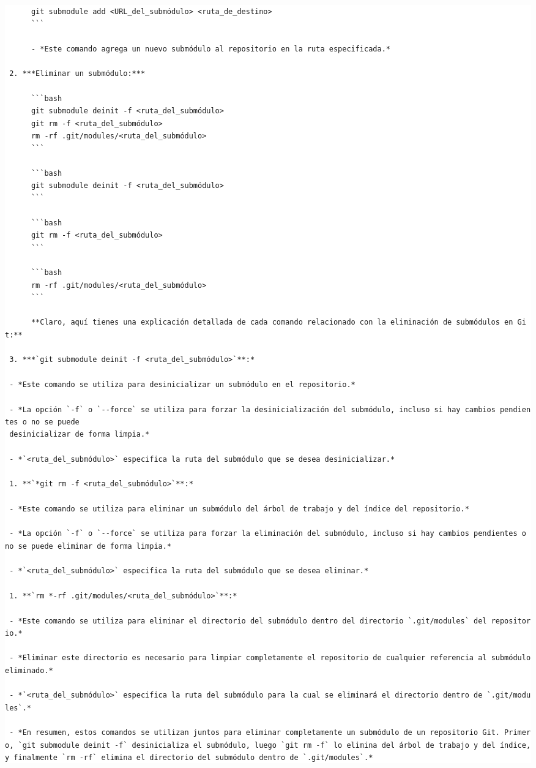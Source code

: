    ```
         git submodule add <URL_del_submódulo> <ruta_de_destino>
         ```

         - *Este comando agrega un nuevo submódulo al repositorio en la ruta especificada.*

    2. ***Eliminar un submódulo:***

         ```bash
         git submodule deinit -f <ruta_del_submódulo>
         git rm -f <ruta_del_submódulo>
         rm -rf .git/modules/<ruta_del_submódulo>
         ```

         ```bash
         git submodule deinit -f <ruta_del_submódulo>
         ```

         ```bash
         git rm -f <ruta_del_submódulo>
         ```

         ```bash
         rm -rf .git/modules/<ruta_del_submódulo>
         ```

         **Claro, aquí tienes una explicación detallada de cada comando relacionado con la eliminación de submódulos en Git:**

    3. ***`git submodule deinit -f <ruta_del_submódulo>`**:*

    - *Este comando se utiliza para desinicializar un submódulo en el repositorio.*

    - *La opción `-f` o `--force` se utiliza para forzar la desinicialización del submódulo, incluso si hay cambios pendientes o no se puede
    desinicializar de forma limpia.*

    - *`<ruta_del_submódulo>` especifica la ruta del submódulo que se desea desinicializar.*

    1. **`*git rm -f <ruta_del_submódulo>`**:*

    - *Este comando se utiliza para eliminar un submódulo del árbol de trabajo y del índice del repositorio.*

    - *La opción `-f` o `--force` se utiliza para forzar la eliminación del submódulo, incluso si hay cambios pendientes o no se puede eliminar de forma limpia.*

    - *`<ruta_del_submódulo>` especifica la ruta del submódulo que se desea eliminar.*

    1. **`rm *-rf .git/modules/<ruta_del_submódulo>`**:*

    - *Este comando se utiliza para eliminar el directorio del submódulo dentro del directorio `.git/modules` del repositorio.*

    - *Eliminar este directorio es necesario para limpiar completamente el repositorio de cualquier referencia al submódulo eliminado.*

    - *`<ruta_del_submódulo>` especifica la ruta del submódulo para la cual se eliminará el directorio dentro de `.git/modules`.*

    - *En resumen, estos comandos se utilizan juntos para eliminar completamente un submódulo de un repositorio Git. Primero, `git submodule deinit -f` desinicializa el submódulo, luego `git rm -f` lo elimina del árbol de trabajo y del índice, y finalmente `rm -rf` elimina el directorio del submódulo dentro de `.git/modules`.*
   ```